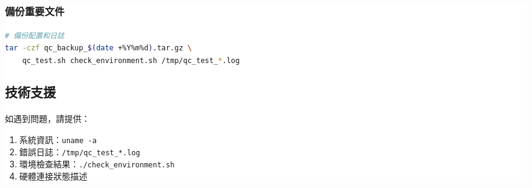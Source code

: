 ### 備份重要文件
```bash
# 備份配置和日誌
tar -czf qc_backup_$(date +%Y%m%d).tar.gz \
    qc_test.sh check_environment.sh /tmp/qc_test_*.log
```

## 技術支援

如遇到問題，請提供：
1. 系統資訊：`uname -a`
2. 錯誤日誌：`/tmp/qc_test_*.log`
3. 環境檢查結果：`./check_environment.sh`
4. 硬體連接狀態描述
